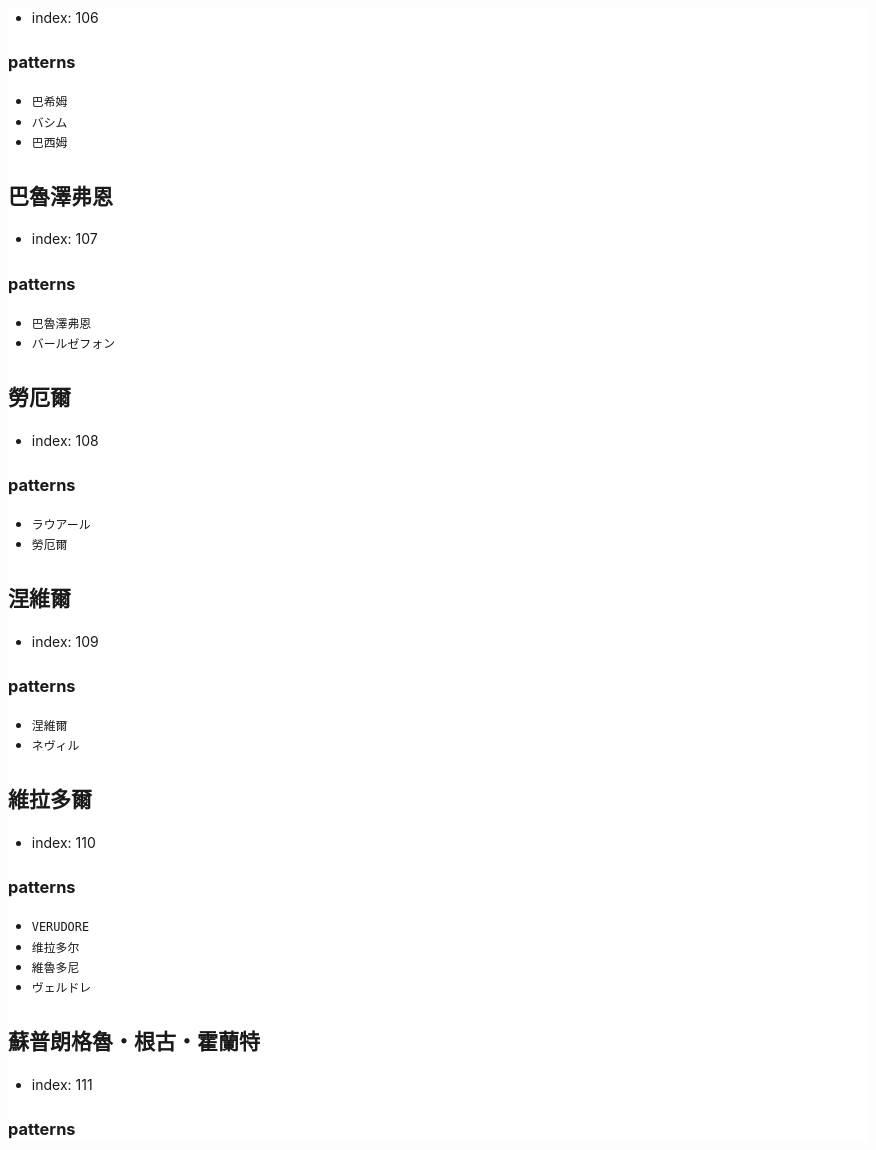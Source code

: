 - index: 106

### patterns

- `巴希姆`
- `バシム`
- `巴西姆`

## 巴魯澤弗恩

- index: 107

### patterns

- `巴魯澤弗恩`
- `バールゼフォン`

## 勞厄爾

- index: 108

### patterns

- `ラウアール`
- `勞厄爾`

## 涅維爾

- index: 109

### patterns

- `涅維爾`
- `ネヴィル`

## 維拉多爾

- index: 110

### patterns

- `VERUDORE`
- `维拉多尔`
- `維魯多尼`
- `ヴェルドレ`

## 蘇普朗格魯・根古・霍蘭特

- index: 111

### patterns

